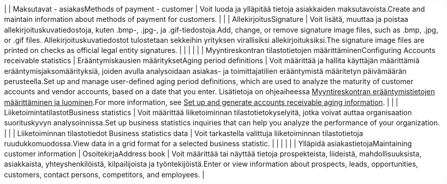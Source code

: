 |                                                      | <span data-ttu-id="014b1-193">Maksutavat - asiakas</span><span class="sxs-lookup"><span data-stu-id="014b1-193">Methods of payment - customer</span></span>        | <span data-ttu-id="014b1-194">Voit luoda ja ylläpitää tietoja asiakkaiden maksutavoista.</span><span class="sxs-lookup"><span data-stu-id="014b1-194">Create and maintain information about methods of payment for customers.</span></span>                                                                                                                                                                                                           |
|                                                      | <span data-ttu-id="014b1-195">Allekirjoitus</span><span class="sxs-lookup"><span data-stu-id="014b1-195">Signature</span></span>                            | <span data-ttu-id="014b1-196">Voit lisätä, muuttaa ja poistaa allekirjoituskuvatiedostoja, kuten .bmp-, .jpg-, ja .gif-tiedostoja.</span><span class="sxs-lookup"><span data-stu-id="014b1-196">Add, change, or remove signature image files, such as .bmp, .jpg, or .gif files.</span></span> <span data-ttu-id="014b1-197">Allekirjoituskuvatiedostot tulostetaan sekkeihin yrityksen virallisiksi allekirjoituksiksi.</span><span class="sxs-lookup"><span data-stu-id="014b1-197">The signature image files are printed on checks as official legal entity signatures.</span></span>                                                                                                             |
|                                                      |                                      |                                                                                                                                                                                                                                                                                   |
| <span data-ttu-id="014b1-198">Myyntireskontran tilastotietojen määrittäminen</span><span class="sxs-lookup"><span data-stu-id="014b1-198">Configuring Accounts receivable statistics</span></span>           | <span data-ttu-id="014b1-199">Erääntymiskausien määritykset</span><span class="sxs-lookup"><span data-stu-id="014b1-199">Aging period definitions</span></span>             | <span data-ttu-id="014b1-200">Voit määrittää ja hallita käyttäjän määrittämiä erääntymisjaksomäärityksiä, joiden avulla analysoidaan asiakas- ja toimittajatilien erääntymistä määritetyn päivämäärän perusteella.</span><span class="sxs-lookup"><span data-stu-id="014b1-200">Set up and manage user-defined aging period definitions, which are used to analyze the maturity of customer accounts and vendor accounts, based on a date that you enter.</span></span> <span data-ttu-id="014b1-201">Lisätietoja on ohjeaiheessa [Myyntireskontran erääntymistietojen määrittäminen ja luominen](tasks/set-up-accounts-receivable-aging-information.md).</span><span class="sxs-lookup"><span data-stu-id="014b1-201">For more information, see [Set up and generate accounts receivable aging information](tasks/set-up-accounts-receivable-aging-information.md).</span></span>                                                           |
|                                                      | <span data-ttu-id="014b1-202">Liiketoimintatilastot</span><span class="sxs-lookup"><span data-stu-id="014b1-202">Business statistics</span></span>                  | <span data-ttu-id="014b1-203">Voit määrittää liiketoiminnan tilastotietokyselyitä, jotka voivat auttaa organisaation suorituskyvyn analysoinnissa.</span><span class="sxs-lookup"><span data-stu-id="014b1-203">Set up business statistics inquiries that can help you analyze the performance of your organization.</span></span>                                                                                                                                                                              |
|                                                      | <span data-ttu-id="014b1-204">Liiketoiminnan tilastotiedot </span><span class="sxs-lookup"><span data-stu-id="014b1-204">Business statistics data</span></span>             | <span data-ttu-id="014b1-205">Voit tarkastella valittuja liiketoiminnan tilastotietoja ruudukkomuodossa.</span><span class="sxs-lookup"><span data-stu-id="014b1-205">View data in a grid format for a selected business statistic.</span></span>                                                                                                                                                                                                                     |
|                                                      |                                      |                                                                                                                                                                                                                                                                                   |
| <span data-ttu-id="014b1-206">Ylläpidä asiakastietoja</span><span class="sxs-lookup"><span data-stu-id="014b1-206">Maintaining customer information</span></span>                     | <span data-ttu-id="014b1-207">Osoitekirja</span><span class="sxs-lookup"><span data-stu-id="014b1-207">Address book</span></span>                         | <span data-ttu-id="014b1-208">Voit määrittää tai näyttää tietoja prospekteista, liideistä, mahdollisuuksista, asiakkaista, yhteyshenkilöistä, kilpailijoista ja työntekijöistä.</span><span class="sxs-lookup"><span data-stu-id="014b1-208">Enter or view information about prospects, leads, opportunities, customers, contact persons, competitors, and employees.</span></span>                                                                                                                                                          |